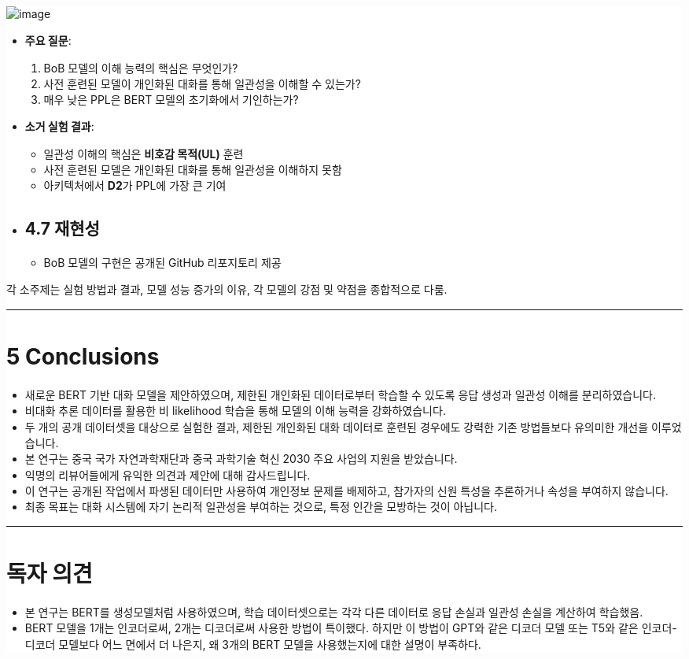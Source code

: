   <img width="397" alt="image" src="https://github.com/user-attachments/assets/ec139c19-3a7d-4166-9195-94974bcf7bbd" />

  - **주요 질문**:
    1. BoB 모델의 이해 능력의 핵심은 무엇인가?
    2. 사전 훈련된 모델이 개인화된 대화를 통해 일관성을 이해할 수 있는가?
    3. 매우 낮은 PPL은 BERT 모델의 초기화에서 기인하는가?
  - **소거 실험 결과**:
    - 일관성 이해의 핵심은 **비호감 목적(UL)** 훈련
    - 사전 훈련된 모델은 개인화된 대화를 통해 일관성을 이해하지 못함
    - 아키텍처에서 **D2**가 PPL에 가장 큰 기여

- ## 4.7 재현성
  - BoB 모델의 구현은 공개된 GitHub 리포지토리 제공

각 소주제는 실험 방법과 결과, 모델 성능 증가의 이유, 각 모델의 강점 및 약점을 종합적으로 다룸.

---

# 5 Conclusions

- 새로운 BERT 기반 대화 모델을 제안하였으며, 제한된 개인화된 데이터로부터 학습할 수 있도록 응답 생성과 일관성 이해를 분리하였습니다.
- 비대화 추론 데이터를 활용한 비 likelihood 학습을 통해 모델의 이해 능력을 강화하였습니다.
- 두 개의 공개 데이터셋을 대상으로 실험한 결과, 제한된 개인화된 대화 데이터로 훈련된 경우에도 강력한 기존 방법들보다 유의미한 개선을 이루었습니다.
- 본 연구는 중국 국가 자연과학재단과 중국 과학기술 혁신 2030 주요 사업의 지원을 받았습니다.
- 익명의 리뷰어들에게 유익한 의견과 제안에 대해 감사드립니다.
- 이 연구는 공개된 작업에서 파생된 데이터만 사용하여 개인정보 문제를 배제하고, 참가자의 신원 특성을 추론하거나 속성을 부여하지 않습니다.
- 최종 목표는 대화 시스템에 자기 논리적 일관성을 부여하는 것으로, 특정 인간을 모방하는 것이 아닙니다.

---

# 독자 의견

- 본 연구는 BERT를 생성모델처럼 사용하였으며, 학습 데이터셋으로는 각각 다른 데이터로 응답 손실과 일관성 손실을 계산하여 학습했음.
- BERT 모델을 1개는 인코더로써, 2개는 디코더로써 사용한 방법이 특이했다. 하지만 이 방법이 GPT와 같은 디코더 모델 또는 T5와 같은 인코더-디코더 모델보다 어느 면에서 더 나은지, 왜 3개의 BERT 모델을 사용했는지에 대한 설명이 부족하다.
